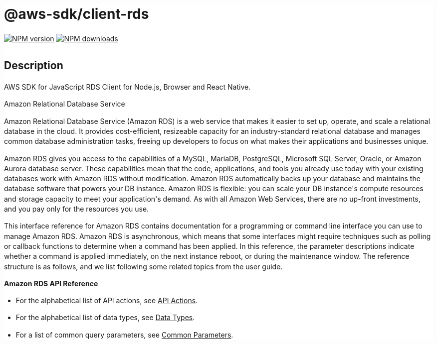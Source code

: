 # @aws-sdk/client-rds

[![NPM version](https://img.shields.io/npm/v/@aws-sdk/client-rds/latest.svg)](https://www.npmjs.com/package/@aws-sdk/client-rds)
[![NPM downloads](https://img.shields.io/npm/dm/@aws-sdk/client-rds.svg)](https://www.npmjs.com/package/@aws-sdk/client-rds)

## Description

AWS SDK for JavaScript RDS Client for Node.js, Browser and React Native.

<fullname>Amazon Relational Database Service</fullname>

<p> </p>
<p>Amazon Relational Database Service (Amazon RDS) is a web service that makes it easier to set up, operate, and
scale a relational database in the cloud. It provides cost-efficient, resizeable capacity for an industry-standard relational
database and manages common database administration tasks, freeing up developers to focus on what makes their applications
and businesses unique.</p>
<p>Amazon RDS gives you access to the capabilities of a MySQL, MariaDB, PostgreSQL, Microsoft SQL Server,
Oracle, or Amazon Aurora database server. These capabilities mean that the code, applications, and tools
you already use today with your existing databases work with Amazon RDS without modification. Amazon RDS
automatically backs up your database and maintains the database software that powers your DB instance. Amazon RDS
is flexible: you can scale your DB instance's compute resources and storage capacity to meet your
application's demand. As with all Amazon Web Services, there are no up-front investments, and you pay only for
the resources you use.</p>
<p>This interface reference for Amazon RDS contains documentation for a programming or command line interface
you can use to manage Amazon RDS. Amazon RDS is asynchronous, which means that some interfaces might
require techniques such as polling or callback functions to determine when a command has been applied. In this
reference, the parameter descriptions indicate whether a command is applied immediately, on the next instance reboot,
or during the maintenance window. The reference structure is as follows, and we list following some related topics
from the user guide.</p>

<p>
<b>Amazon RDS API Reference</b>
</p>

<ul>
<li>
<p>For the alphabetical list of API actions, see
<a href="https://docs.aws.amazon.com/AmazonRDS/latest/APIReference/API_Operations.html">API Actions</a>.</p>
</li>
<li>
<p>For the alphabetical list of data types, see
<a href="https://docs.aws.amazon.com/AmazonRDS/latest/APIReference/API_Types.html">Data Types</a>.</p>
</li>
<li>
<p>For a list of common query parameters, see
<a href="https://docs.aws.amazon.com/AmazonRDS/latest/APIReference/CommonParameters.html">Common Parameters</a>.</p>